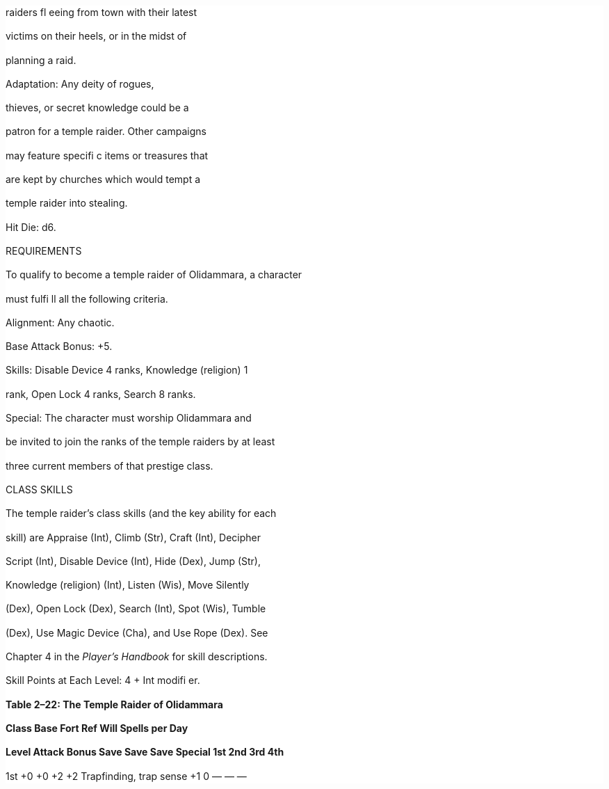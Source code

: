 raiders fl eeing from town with their latest

victims on their heels, or in the midst of

planning a raid.

Adaptation: Any deity of rogues,

thieves, or secret knowledge could be a

patron for a temple raider. Other campaigns

may feature specifi c items or treasures that

are kept by churches which would tempt a

temple raider into stealing.

Hit Die: d6.

REQUIREMENTS

To qualify to become a temple raider of Olidammara, a character

must fulfi ll all the following criteria.

Alignment: Any chaotic.

Base Attack Bonus: +5.

Skills: Disable Device 4 ranks, Knowledge (religion) 1

rank, Open Lock 4 ranks, Search 8 ranks.

Special: The character must worship Olidammara and

be invited to join the ranks of the temple raiders by at least

three current members of that prestige class.

CLASS SKILLS

The temple raider’s class skills (and the key ability for each

skill) are Appraise (Int), Climb (Str), Craft (Int), Decipher

Script (Int), Disable Device (Int), Hide (Dex), Jump (Str),

Knowledge (religion) (Int), Listen (Wis), Move Silently

(Dex), Open Lock (Dex), Search (Int), Spot (Wis), Tumble

(Dex), Use Magic Device (Cha), and Use Rope (Dex). See

Chapter 4 in the *Player’s Handbook* for skill descriptions.

Skill Points at Each Level: 4 + Int modifi er.

**Table 2–22: The Temple Raider of Olidammara**

**Class Base Fort Ref Will Spells per Day**

**Level Attack Bonus Save Save Save Special 1st 2nd 3rd 4th**

1st +0 +0 +2 +2 Trapfinding, trap sense +1 0 — — —

